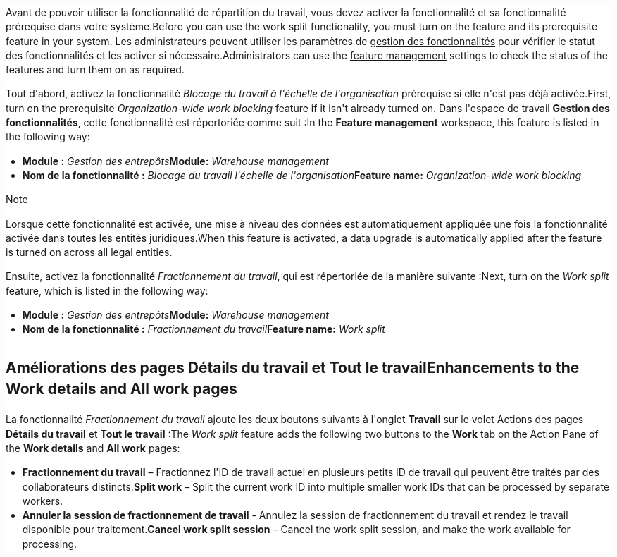 <span data-ttu-id="4ddf9-110">Avant de pouvoir utiliser la fonctionnalité de répartition du travail, vous devez activer la fonctionnalité et sa fonctionnalité prérequise dans votre système.</span><span class="sxs-lookup"><span data-stu-id="4ddf9-110">Before you can use the work split functionality, you must turn on the feature and its prerequisite feature in your system.</span></span> <span data-ttu-id="4ddf9-111">Les administrateurs peuvent utiliser les paramètres de [gestion des fonctionnalités](../../fin-ops-core/fin-ops/get-started/feature-management/feature-management-overview.md) pour vérifier le statut des fonctionnalités et les activer si nécessaire.</span><span class="sxs-lookup"><span data-stu-id="4ddf9-111">Administrators can use the [feature management](../../fin-ops-core/fin-ops/get-started/feature-management/feature-management-overview.md) settings to check the status of the features and turn them on as required.</span></span>

<span data-ttu-id="4ddf9-112">Tout d'abord, activez la fonctionnalité *Blocage du travail à l'échelle de l'organisation* prérequise si elle n'est pas déjà activée.</span><span class="sxs-lookup"><span data-stu-id="4ddf9-112">First, turn on the prerequisite *Organization-wide work blocking* feature if it isn't already turned on.</span></span> <span data-ttu-id="4ddf9-113">Dans l'espace de travail **Gestion des fonctionnalités**, cette fonctionnalité est répertoriée comme suit :</span><span class="sxs-lookup"><span data-stu-id="4ddf9-113">In the **Feature management** workspace, this feature is listed in the following way:</span></span>

- <span data-ttu-id="4ddf9-114">**Module :** *Gestion des entrepôts*</span><span class="sxs-lookup"><span data-stu-id="4ddf9-114">**Module:** *Warehouse management*</span></span>
- <span data-ttu-id="4ddf9-115">**Nom de la fonctionnalité :** *Blocage du travail l'échelle de l'organisation*</span><span class="sxs-lookup"><span data-stu-id="4ddf9-115">**Feature name:** *Organization-wide work blocking*</span></span>

> [!NOTE]
> <span data-ttu-id="4ddf9-116">Lorsque cette fonctionnalité est activée, une mise à niveau des données est automatiquement appliquée une fois la fonctionnalité activée dans toutes les entités juridiques.</span><span class="sxs-lookup"><span data-stu-id="4ddf9-116">When this feature is activated, a data upgrade is automatically applied after the feature is turned on across all legal entities.</span></span>

<span data-ttu-id="4ddf9-117">Ensuite, activez la fonctionnalité *Fractionnement du travail*, qui est répertoriée de la manière suivante :</span><span class="sxs-lookup"><span data-stu-id="4ddf9-117">Next, turn on the *Work split* feature, which is listed in the following way:</span></span>

- <span data-ttu-id="4ddf9-118">**Module :** *Gestion des entrepôts*</span><span class="sxs-lookup"><span data-stu-id="4ddf9-118">**Module:** *Warehouse management*</span></span>
- <span data-ttu-id="4ddf9-119">**Nom de la fonctionnalité :** *Fractionnement du travail*</span><span class="sxs-lookup"><span data-stu-id="4ddf9-119">**Feature name:** *Work split*</span></span>

## <a name="enhancements-to-the-work-details-and-all-work-pages"></a><span data-ttu-id="4ddf9-120">Améliorations des pages Détails du travail et Tout le travail</span><span class="sxs-lookup"><span data-stu-id="4ddf9-120">Enhancements to the Work details and All work pages</span></span>

<span data-ttu-id="4ddf9-121">La fonctionnalité *Fractionnement du travail* ajoute les deux boutons suivants à l'onglet **Travail** sur le volet Actions des pages **Détails du travail** et **Tout le travail** :</span><span class="sxs-lookup"><span data-stu-id="4ddf9-121">The *Work split* feature adds the following two buttons to the **Work** tab on the Action Pane of the **Work details** and **All work** pages:</span></span>

- <span data-ttu-id="4ddf9-122">**Fractionnement du travail** – Fractionnez l'ID de travail actuel en plusieurs petits ID de travail qui peuvent être traités par des collaborateurs distincts.</span><span class="sxs-lookup"><span data-stu-id="4ddf9-122">**Split work** – Split the current work ID into multiple smaller work IDs that can be processed by separate workers.</span></span>
- <span data-ttu-id="4ddf9-123">**Annuler la session de fractionnement de travail** - Annulez la session de fractionnement du travail et rendez le travail disponible pour traitement.</span><span class="sxs-lookup"><span data-stu-id="4ddf9-123">**Cancel work split session** – Cancel the work split session, and make the work available for processing.</span></span>
